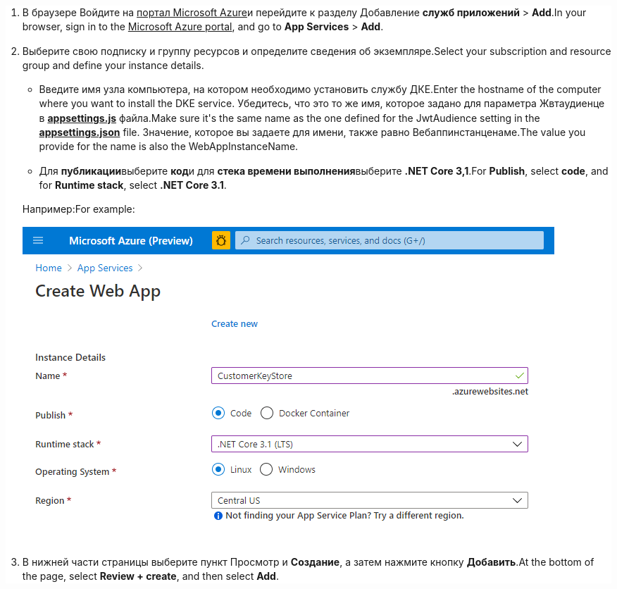 1. <span data-ttu-id="41a4c-345">В браузере Войдите на [портал Microsoft Azure](https://ms.portal.azure.com)и перейдите к разделу Добавление **служб приложений**  >  **Add**.</span><span class="sxs-lookup"><span data-stu-id="41a4c-345">In your browser, sign in to the [Microsoft Azure portal](https://ms.portal.azure.com), and go to **App Services** > **Add**.</span></span>

2. <span data-ttu-id="41a4c-346">Выберите свою подписку и группу ресурсов и определите сведения об экземпляре.</span><span class="sxs-lookup"><span data-stu-id="41a4c-346">Select your subscription and resource group and define your instance details.</span></span>

    - <span data-ttu-id="41a4c-347">Введите имя узла компьютера, на котором необходимо установить службу ДКЕ.</span><span class="sxs-lookup"><span data-stu-id="41a4c-347">Enter the hostname of the computer where you want to install the DKE service.</span></span> <span data-ttu-id="41a4c-348">Убедитесь, что это то же имя, которое задано для параметра Жвтаудиенце в [**appsettings.js**](#tenant-and-key-settings) файла.</span><span class="sxs-lookup"><span data-stu-id="41a4c-348">Make sure it's the same name as the one defined for the JwtAudience setting in the [**appsettings.json**](#tenant-and-key-settings) file.</span></span> <span data-ttu-id="41a4c-349">Значение, которое вы задаете для имени, также равно Вебаппинстанценаме.</span><span class="sxs-lookup"><span data-stu-id="41a4c-349">The value you provide for the name is also the WebAppInstanceName.</span></span>

    - <span data-ttu-id="41a4c-350">Для **публикации**выберите **код**и для **стека времени выполнения**выберите **.NET Core 3,1**.</span><span class="sxs-lookup"><span data-stu-id="41a4c-350">For **Publish**, select **code**, and for **Runtime stack**, select **.NET Core 3.1**.</span></span>

    <span data-ttu-id="41a4c-351">Например:</span><span class="sxs-lookup"><span data-stu-id="41a4c-351">For example:</span></span>

   ![Добавление службы приложений](../media/dke-azure-add-app-service.png)

3. <span data-ttu-id="41a4c-353">В нижней части страницы выберите пункт Просмотр и **Создание**, а затем нажмите кнопку **Добавить**.</span><span class="sxs-lookup"><span data-stu-id="41a4c-353">At the bottom of the page, select **Review + create**, and then select **Add**.</span></span>
